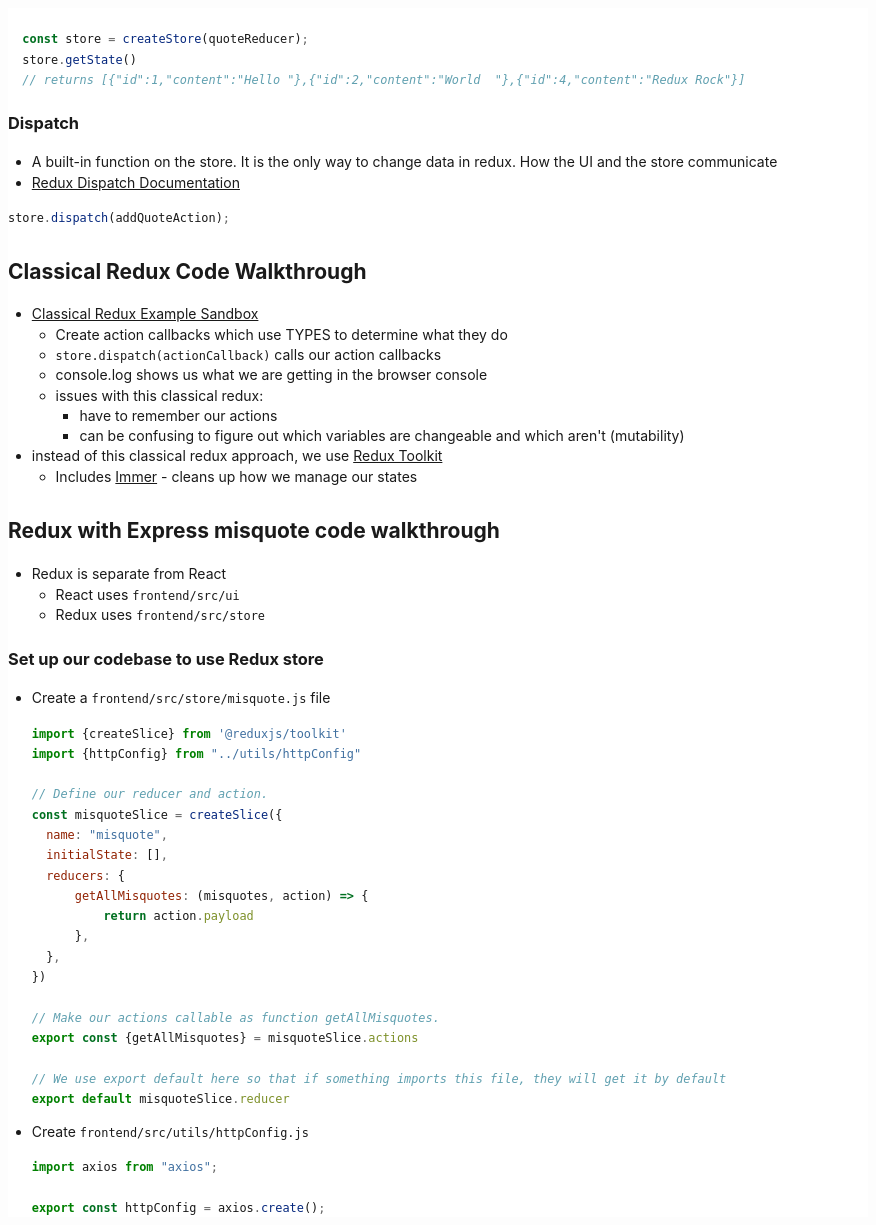 ```javascript
  
  const store = createStore(quoteReducer);
  store.getState()
  // returns [{"id":1,"content":"Hello "},{"id":2,"content":"World  "},{"id":4,"content":"Redux Rock"}]

```
### Dispatch
- A built-in function on the store. It is the only way to change data in redux. How the UI and the store communicate
- [Redux Dispatch Documentation](https://redux.js.org/tutorials/fundamentals/part-2-concepts-data-flow#dispatch)
```javascript
store.dispatch(addQuoteAction);
```

## Classical Redux Code Walkthrough
- [Classical Redux Example Sandbox](https://codesandbox.io/s/classical-redux-nbcy9?file=/src/index.js)
    - Create action callbacks which use TYPES to determine what they do
    - `store.dispatch(actionCallback)` calls our action callbacks
    - console.log shows us what we are getting in the browser console
    - issues with this classical redux:
        - have to remember our actions
        - can be confusing to figure out which variables are changeable and which aren't (mutability)
- instead of this classical redux approach, we use [Redux Toolkit](https://redux-toolkit.js.org)
    - Includes [Immer](https://immerjs.github.io/immer/docs/introduction) - cleans up how we manage our states

## Redux with Express misquote code walkthrough
- Redux is separate from React
    - React uses `frontend/src/ui`
    - Redux uses `frontend/src/store`

### Set up our codebase to use Redux store
- Create a `frontend/src/store/misquote.js` file
  ```js
  import {createSlice} from '@reduxjs/toolkit'
  import {httpConfig} from "../utils/httpConfig"

  // Define our reducer and action.
  const misquoteSlice = createSlice({
    name: "misquote",
    initialState: [],
    reducers: {
        getAllMisquotes: (misquotes, action) => {
            return action.payload
        },
    },
  })

  // Make our actions callable as function getAllMisquotes. 
  export const {getAllMisquotes} = misquoteSlice.actions

  // We use export default here so that if something imports this file, they will get it by default
  export default misquoteSlice.reducer
  ```
- Create `frontend/src/utils/httpConfig.js`
  ```js
  import axios from "axios";

  export const httpConfig = axios.create();
  ```